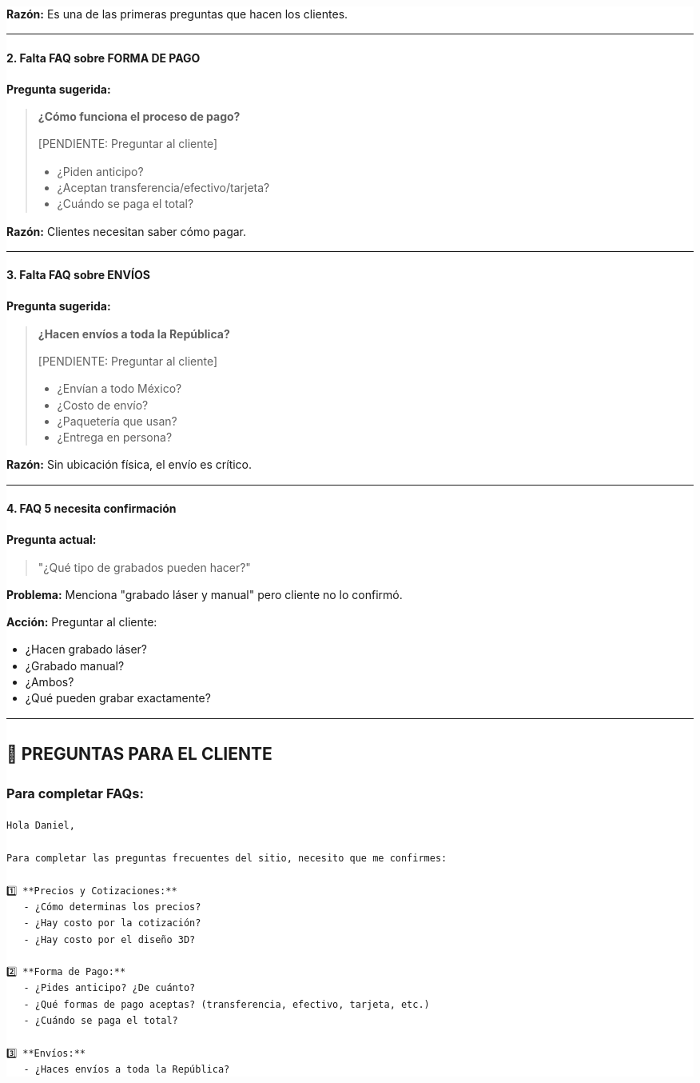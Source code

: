 **Razón:** Es una de las primeras preguntas que hacen los clientes.

---

#### **2. Falta FAQ sobre FORMA DE PAGO**
**Pregunta sugerida:**
> **¿Cómo funciona el proceso de pago?**
> 
> [PENDIENTE: Preguntar al cliente]
> - ¿Piden anticipo?
> - ¿Aceptan transferencia/efectivo/tarjeta?
> - ¿Cuándo se paga el total?

**Razón:** Clientes necesitan saber cómo pagar.

---

#### **3. Falta FAQ sobre ENVÍOS**
**Pregunta sugerida:**
> **¿Hacen envíos a toda la República?**
> 
> [PENDIENTE: Preguntar al cliente]
> - ¿Envían a todo México?
> - ¿Costo de envío?
> - ¿Paquetería que usan?
> - ¿Entrega en persona?

**Razón:** Sin ubicación física, el envío es crítico.

---

#### **4. FAQ 5 necesita confirmación**
**Pregunta actual:**
> "¿Qué tipo de grabados pueden hacer?"

**Problema:** Menciona "grabado láser y manual" pero cliente no lo confirmó.

**Acción:** Preguntar al cliente:
- ¿Hacen grabado láser?
- ¿Grabado manual?
- ¿Ambos?
- ¿Qué pueden grabar exactamente?

---

## 📝 **PREGUNTAS PARA EL CLIENTE**

### **Para completar FAQs:**

```
Hola Daniel,

Para completar las preguntas frecuentes del sitio, necesito que me confirmes:

1️⃣ **Precios y Cotizaciones:**
   - ¿Cómo determinas los precios?
   - ¿Hay costo por la cotización?
   - ¿Hay costo por el diseño 3D?

2️⃣ **Forma de Pago:**
   - ¿Pides anticipo? ¿De cuánto?
   - ¿Qué formas de pago aceptas? (transferencia, efectivo, tarjeta, etc.)
   - ¿Cuándo se paga el total?

3️⃣ **Envíos:**
   - ¿Haces envíos a toda la República?
```